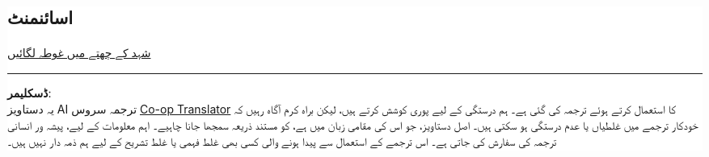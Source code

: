 ## اسائنمنٹ

[شہد کے چھتے میں غوطہ لگائیں](assignment.md)

---

**ڈسکلیمر**:  
یہ دستاویز AI ترجمہ سروس [Co-op Translator](https://github.com/Azure/co-op-translator) کا استعمال کرتے ہوئے ترجمہ کی گئی ہے۔ ہم درستگی کے لیے پوری کوشش کرتے ہیں، لیکن براہ کرم آگاہ رہیں کہ خودکار ترجمے میں غلطیاں یا عدم درستگی ہو سکتی ہیں۔ اصل دستاویز، جو اس کی مقامی زبان میں ہے، کو مستند ذریعہ سمجھا جانا چاہیے۔ اہم معلومات کے لیے، پیشہ ور انسانی ترجمہ کی سفارش کی جاتی ہے۔ اس ترجمے کے استعمال سے پیدا ہونے والی کسی بھی غلط فہمی یا غلط تشریح کے لیے ہم ذمہ دار نہیں ہیں۔